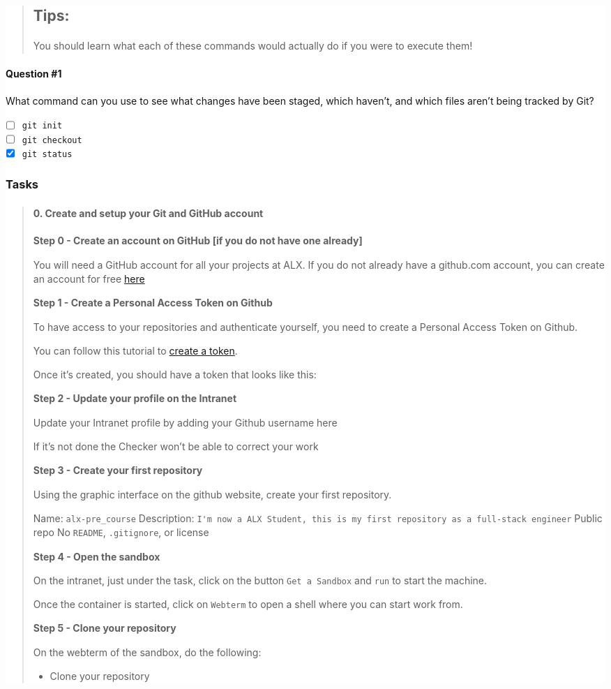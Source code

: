 >
> **Tips**:
> ---
> You should learn what each of these commands would actually do if you were to execute them!
>

#### Question #1

What command can you use to see what changes have been staged, which haven’t, and which files aren’t being tracked by Git?

- [ ] `git init`
- [ ] `git checkout`
- [x] `git status`

### Tasks

>
> #### 0. Create and setup your Git and GitHub account
>
> **Step 0 - Create an account on GitHub [if you do not have one already]**
>
> You will need a GitHub account for all your projects at ALX. If you do not already have a github.com account, you can create an account for free [here](https://github.com/)
>
> **Step 1 - Create a Personal Access Token on Github**
>
> To have access to your repositories and authenticate yourself, you need to create a Personal Access Token on Github.
>
> You can follow this tutorial to [create a token](https://docs.github.com/en/authentication/keeping-your-account-and-data-secure/managing-your-personal-access-tokens).
>
> Once it’s created, you should have a token that looks like this:
>
> **Step 2 - Update your profile on the Intranet**
>
> Update your Intranet profile by adding your Github username here
>
> If it’s not done the Checker won’t be able to correct your work
>
> **Step 3 - Create your first repository**
>
> Using the graphic interface on the github website, create your first repository.
>
> Name: `alx-pre_course`
> Description: `I'm now a ALX Student, this is my first repository as a full-stack engineer`
> Public repo
> No `README`, `.gitignore`, or license
>
> **Step 4 - Open the sandbox**
>
> On the intranet, just under the task, click on the button `Get a Sandbox` and `run` to start the machine.
>
> Once the container is started, click on `Webterm` to open a shell where you can start work from.
>
> **Step 5 - Clone your repository**
>
> On the webterm of the sandbox, do the following:
>
> - Clone your repository
>
> ```shell